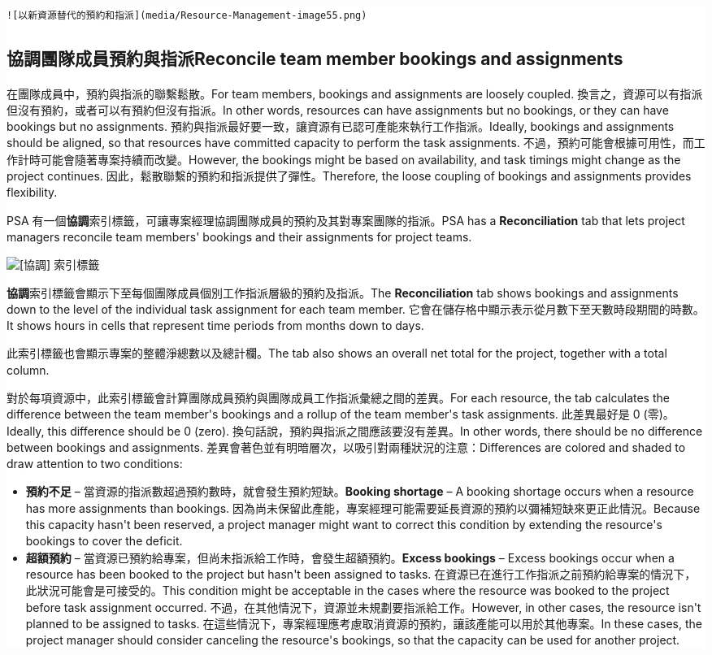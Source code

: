     ![以新資源替代的預約和指派](media/Resource-Management-image55.png)

## <a name="reconcile-team-member-bookings-and-assignments"></a><span data-ttu-id="32b37-318">協調團隊成員預約與指派</span><span class="sxs-lookup"><span data-stu-id="32b37-318">Reconcile team member bookings and assignments</span></span>

<span data-ttu-id="32b37-319">在團隊成員中，預約與指派的聯繫鬆散。</span><span class="sxs-lookup"><span data-stu-id="32b37-319">For team members, bookings and assignments are loosely coupled.</span></span> <span data-ttu-id="32b37-320">換言之，資源可以有指派但沒有預約，或者可以有預約但沒有指派。</span><span class="sxs-lookup"><span data-stu-id="32b37-320">In other words, resources can have assignments but no bookings, or they can have bookings but no assignments.</span></span> <span data-ttu-id="32b37-321">預約與指派最好要一致，讓資源有已認可產能來執行工作指派。</span><span class="sxs-lookup"><span data-stu-id="32b37-321">Ideally, bookings and assignments should be aligned, so that resources have committed capacity to perform the task assignments.</span></span> <span data-ttu-id="32b37-322">不過，預約可能會根據可用性，而工作計時可能會隨著專案持續而改變。</span><span class="sxs-lookup"><span data-stu-id="32b37-322">However, the bookings might be based on availability, and task timings might change as the project continues.</span></span> <span data-ttu-id="32b37-323">因此，鬆散聯繫的預約和指派提供了彈性。</span><span class="sxs-lookup"><span data-stu-id="32b37-323">Therefore, the loose coupling of bookings and assignments provides flexibility.</span></span>

<span data-ttu-id="32b37-324">PSA 有一個**協調**索引標籤，可讓專案經理協調團隊成員的預約及其對專案團隊的指派。</span><span class="sxs-lookup"><span data-stu-id="32b37-324">PSA has a **Reconciliation** tab that lets project managers reconcile team members' bookings and their assignments for project teams.</span></span>

![[協調] 索引標籤](media/Resource-Management-image56.png)

<span data-ttu-id="32b37-326">**協調**索引標籤會顯示下至每個團隊成員個別工作指派層級的預約及指派。</span><span class="sxs-lookup"><span data-stu-id="32b37-326">The **Reconciliation** tab shows bookings and assignments down to the level of the individual task assignment for each team member.</span></span> <span data-ttu-id="32b37-327">它會在儲存格中顯示表示從月數下至天數時段期間的時數。</span><span class="sxs-lookup"><span data-stu-id="32b37-327">It shows hours in cells that represent time periods from months down to days.</span></span>

<span data-ttu-id="32b37-328">此索引標籤也會顯示專案的整體淨總數以及總計欄。</span><span class="sxs-lookup"><span data-stu-id="32b37-328">The tab also shows an overall net total for the project, together with a total column.</span></span>

<span data-ttu-id="32b37-329">對於每項資源中，此索引標籤會計算團隊成員預約與團隊成員工作指派彙總之間的差異。</span><span class="sxs-lookup"><span data-stu-id="32b37-329">For each resource, the tab calculates the difference between the team member's bookings and a rollup of the team member's task assignments.</span></span> <span data-ttu-id="32b37-330">此差異最好是 0 (零)。</span><span class="sxs-lookup"><span data-stu-id="32b37-330">Ideally, this difference should be 0 (zero).</span></span> <span data-ttu-id="32b37-331">換句話說，預約與指派之間應該要沒有差異。</span><span class="sxs-lookup"><span data-stu-id="32b37-331">In other words, there should be no difference between bookings and assignments.</span></span> <span data-ttu-id="32b37-332">差異會著色並有明暗層次，以吸引對兩種狀況的注意：</span><span class="sxs-lookup"><span data-stu-id="32b37-332">Differences are colored and shaded to draw attention to two conditions:</span></span>

- <span data-ttu-id="32b37-333">**預約不足** – 當資源的指派數超過預約數時，就會發生預約短缺。</span><span class="sxs-lookup"><span data-stu-id="32b37-333">**Booking shortage** – A booking shortage occurs when a resource has more assignments than bookings.</span></span> <span data-ttu-id="32b37-334">因為尚未保留此產能，專案經理可能需要延長資源的預約以彌補短缺來更正此情況。</span><span class="sxs-lookup"><span data-stu-id="32b37-334">Because this capacity hasn't been reserved, a project manager might want to correct this condition by extending the resource's bookings to cover the deficit.</span></span>
- <span data-ttu-id="32b37-335">**超額預約** – 當資源已預約給專案，但尚未指派給工作時，會發生超額預約。</span><span class="sxs-lookup"><span data-stu-id="32b37-335">**Excess bookings** – Excess bookings occur when a resource has been booked to the project but hasn't been assigned to tasks.</span></span> <span data-ttu-id="32b37-336">在資源已在進行工作指派之前預約給專案的情況下，此狀況可能會是可接受的。</span><span class="sxs-lookup"><span data-stu-id="32b37-336">This condition might be acceptable in the cases where the resource was booked to the project before task assignment occurred.</span></span> <span data-ttu-id="32b37-337">不過，在其他情況下，資源並未規劃要指派給工作。</span><span class="sxs-lookup"><span data-stu-id="32b37-337">However, in other cases, the resource isn't planned to be assigned to tasks.</span></span> <span data-ttu-id="32b37-338">在這些情況下，專案經理應考慮取消資源的預約，讓該產能可以用於其他專案。</span><span class="sxs-lookup"><span data-stu-id="32b37-338">In these cases, the project manager should consider canceling the resource's bookings, so that the capacity can be used for another project.</span></span>
